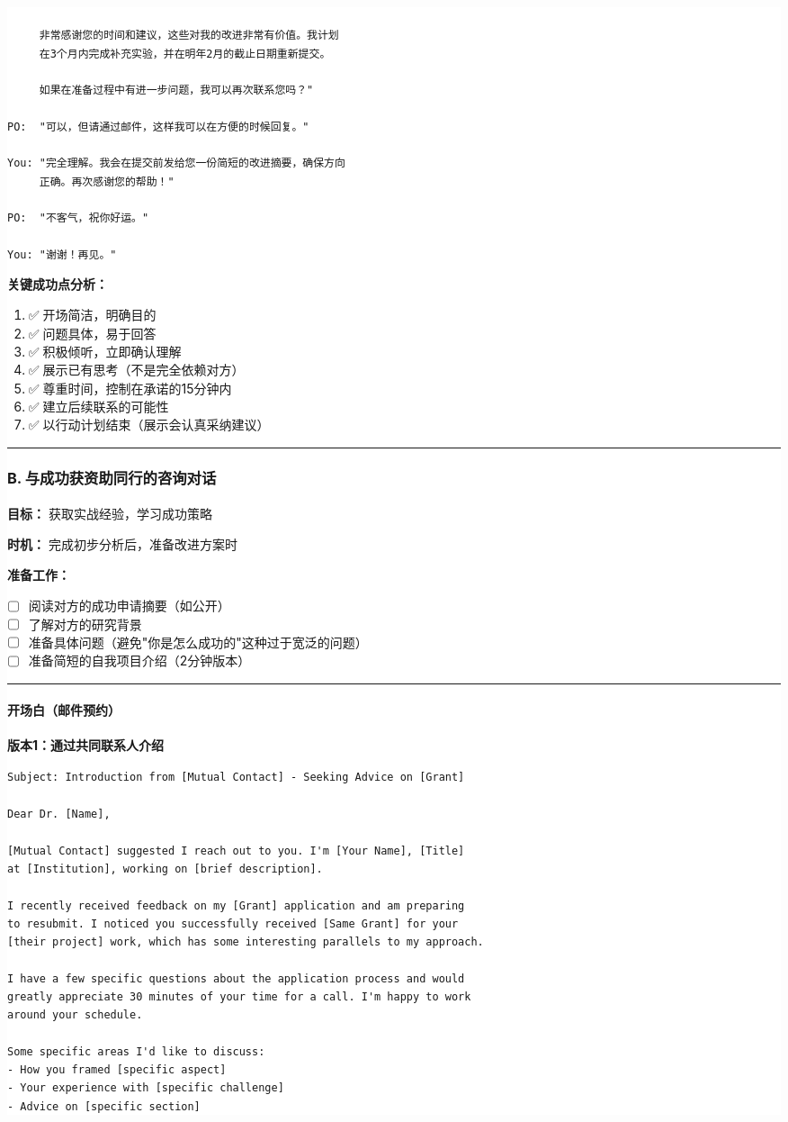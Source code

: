 ```
     
     非常感谢您的时间和建议，这些对我的改进非常有价值。我计划
     在3个月内完成补充实验，并在明年2月的截止日期重新提交。
     
     如果在准备过程中有进一步问题，我可以再次联系您吗？"

PO:  "可以，但请通过邮件，这样我可以在方便的时候回复。"

You: "完全理解。我会在提交前发给您一份简短的改进摘要，确保方向
     正确。再次感谢您的帮助！"

PO:  "不客气，祝你好运。"

You: "谢谢！再见。"
```

**关键成功点分析：**
1. ✅ 开场简洁，明确目的
2. ✅ 问题具体，易于回答
3. ✅ 积极倾听，立即确认理解
4. ✅ 展示已有思考（不是完全依赖对方）
5. ✅ 尊重时间，控制在承诺的15分钟内
6. ✅ 建立后续联系的可能性
7. ✅ 以行动计划结束（展示会认真采纳建议）

---

### B. 与成功获资助同行的咨询对话

**目标：** 获取实战经验，学习成功策略

**时机：** 完成初步分析后，准备改进方案时

**准备工作：**
- [ ] 阅读对方的成功申请摘要（如公开）
- [ ] 了解对方的研究背景
- [ ] 准备具体问题（避免"你是怎么成功的"这种过于宽泛的问题）
- [ ] 准备简短的自我项目介绍（2分钟版本）

---

#### 开场白（邮件预约）

**版本1：通过共同联系人介绍**

```
Subject: Introduction from [Mutual Contact] - Seeking Advice on [Grant]

Dear Dr. [Name],

[Mutual Contact] suggested I reach out to you. I'm [Your Name], [Title] 
at [Institution], working on [brief description].

I recently received feedback on my [Grant] application and am preparing 
to resubmit. I noticed you successfully received [Same Grant] for your 
[their project] work, which has some interesting parallels to my approach.

I have a few specific questions about the application process and would 
greatly appreciate 30 minutes of your time for a call. I'm happy to work 
around your schedule.

Some specific areas I'd like to discuss:
- How you framed [specific aspect]
- Your experience with [specific challenge]
- Advice on [specific section]

```